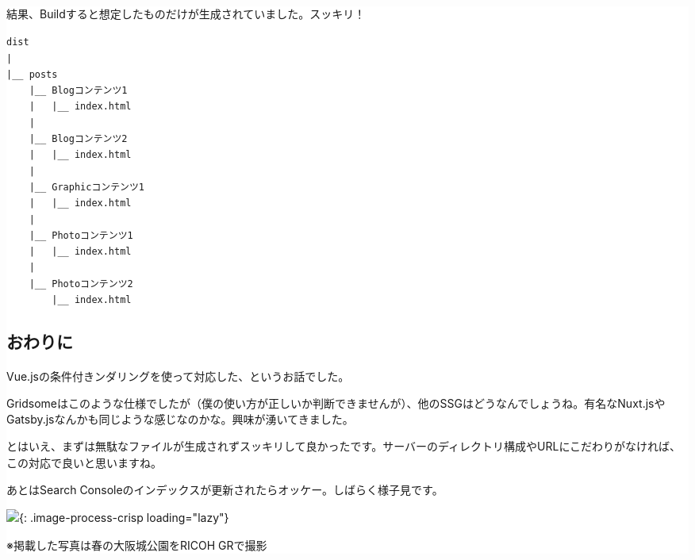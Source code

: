 結果、Buildすると想定したものだけが生成されていました。スッキリ！

```
dist
|
|__ posts
    |__ Blogコンテンツ1
    |   |__ index.html
    |
    |__ Blogコンテンツ2
    |   |__ index.html
    |
    |__ Graphicコンテンツ1
    |   |__ index.html
    |
    |__ Photoコンテンツ1
    |   |__ index.html
    |
    |__ Photoコンテンツ2
        |__ index.html
```

## おわりに

Vue.jsの条件付きンダリングを使って対応した、というお話でした。

Gridsomeはこのような仕様でしたが（僕の使い方が正しいか判断できませんが）、他のSSGはどうなんでしょうね。有名なNuxt.jsやGatsby.jsなんかも同じような感じなのかな。興味が湧いてきました。

とはいえ、まずは無駄なファイルが生成されずスッキリして良かったです。サーバーのディレクトリ構成やURLにこだわりがなければ、この対応で良いと思いますね。

あとはSearch Consoleのインデックスが更新されたらオッケー。しばらく様子見です。

![](../../images/posts/005_200504-2.jpg){: .image-process-crisp loading="lazy"}

※掲載した写真は春の大阪城公園をRICOH GRで撮影
